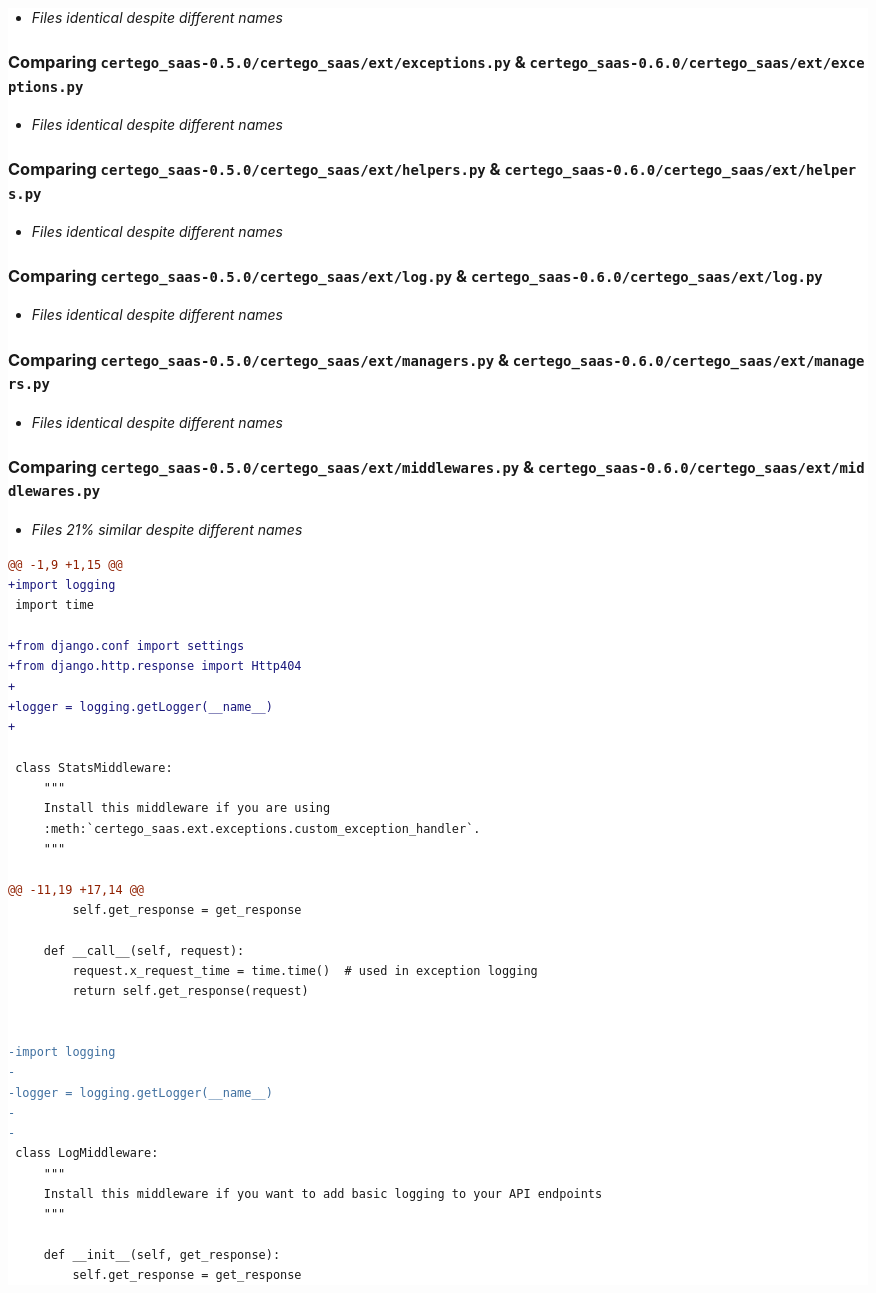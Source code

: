  * *Files identical despite different names*

### Comparing `certego_saas-0.5.0/certego_saas/ext/exceptions.py` & `certego_saas-0.6.0/certego_saas/ext/exceptions.py`

 * *Files identical despite different names*

### Comparing `certego_saas-0.5.0/certego_saas/ext/helpers.py` & `certego_saas-0.6.0/certego_saas/ext/helpers.py`

 * *Files identical despite different names*

### Comparing `certego_saas-0.5.0/certego_saas/ext/log.py` & `certego_saas-0.6.0/certego_saas/ext/log.py`

 * *Files identical despite different names*

### Comparing `certego_saas-0.5.0/certego_saas/ext/managers.py` & `certego_saas-0.6.0/certego_saas/ext/managers.py`

 * *Files identical despite different names*

### Comparing `certego_saas-0.5.0/certego_saas/ext/middlewares.py` & `certego_saas-0.6.0/certego_saas/ext/middlewares.py`

 * *Files 21% similar despite different names*

```diff
@@ -1,9 +1,15 @@
+import logging
 import time
 
+from django.conf import settings
+from django.http.response import Http404
+
+logger = logging.getLogger(__name__)
+
 
 class StatsMiddleware:
     """
     Install this middleware if you are using
     :meth:`certego_saas.ext.exceptions.custom_exception_handler`.
     """
 
@@ -11,19 +17,14 @@
         self.get_response = get_response
 
     def __call__(self, request):
         request.x_request_time = time.time()  # used in exception logging
         return self.get_response(request)
 
 
-import logging
-
-logger = logging.getLogger(__name__)
-
-
 class LogMiddleware:
     """
     Install this middleware if you want to add basic logging to your API endpoints
     """
 
     def __init__(self, get_response):
         self.get_response = get_response
```